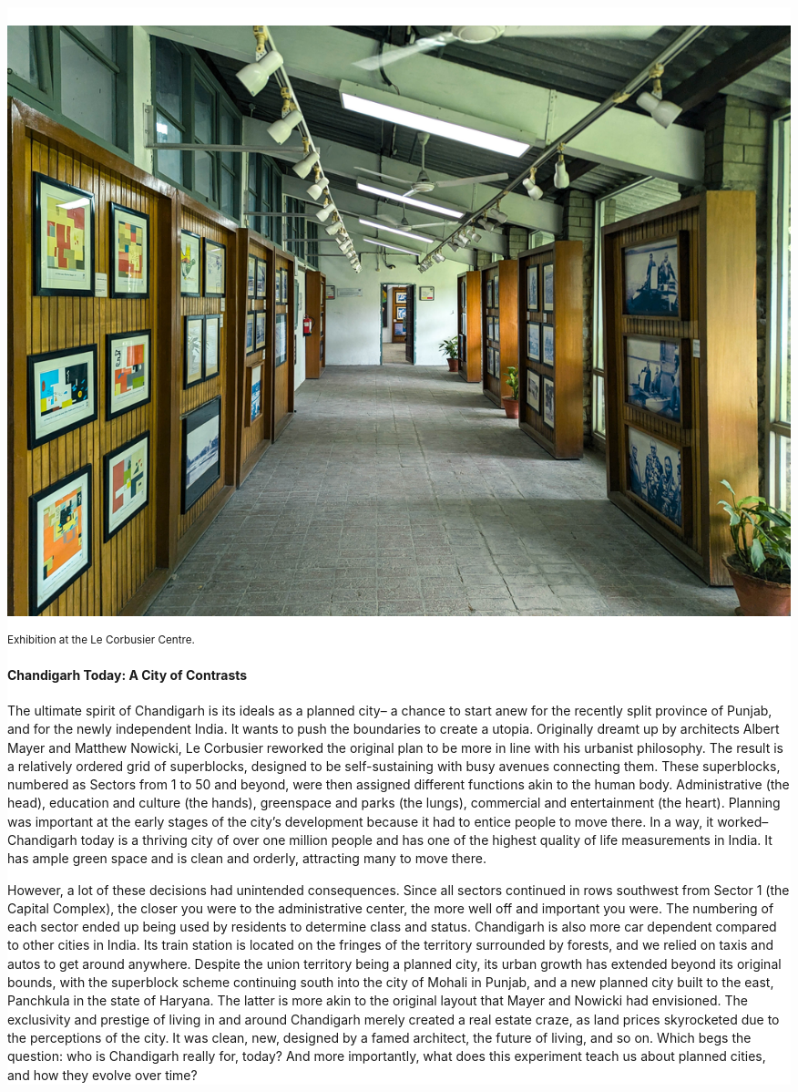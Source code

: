 <br> <img src="/assets/images/writings/weekend-in-chandigarh/Chandigarh-14.jpg" alt="Exhibition at the Le Corbusier Centre. " style="padding-bottom: 10px;" /> 
<small> Exhibition at the Le Corbusier Centre. </small> <br>

#### Chandigarh Today: A City of Contrasts

The ultimate spirit of Chandigarh is its ideals as a planned city– a chance to start anew for the recently split province of Punjab, and for the newly independent India. It wants to push the boundaries to create a utopia. Originally dreamt up by architects Albert Mayer and Matthew Nowicki, Le Corbusier reworked the original plan to be more in line with his urbanist philosophy. The result is a relatively ordered grid of superblocks, designed to be self-sustaining with busy avenues connecting them. These superblocks, numbered as Sectors from 1 to 50 and beyond, were then assigned different functions akin to the human body. Administrative (the head), education and culture (the hands), greenspace and parks (the lungs), commercial and entertainment (the heart). Planning was important at the early stages of the city’s development because it had to entice people to move there. In a way, it worked– Chandigarh today is a thriving city of over one million people and has one of the highest quality of life measurements in India. It has ample green space and is clean and orderly, attracting many to move there.

However, a lot of these decisions had unintended consequences. Since all sectors continued in rows southwest from Sector 1 (the Capital Complex), the closer you were to the administrative center, the more well off and important you were. The numbering of each sector ended up being used by residents to determine class and status. Chandigarh is also more car dependent compared to other cities in India. Its train station is located on the fringes of the territory surrounded by forests, and we relied on taxis and autos to get around anywhere. Despite the union territory being a planned city, its urban growth has extended beyond its original bounds, with the superblock scheme continuing south into the city of Mohali in Punjab, and a new planned city built to the east, Panchkula in the state of Haryana. The latter is more akin to the original layout that Mayer and Nowicki had envisioned. The exclusivity and prestige of living in and around Chandigarh merely created a real estate craze, as land prices skyrocketed due to the perceptions of the city. It was clean, new, designed by a famed architect, the future of living, and so on. Which begs the question: who is Chandigarh really for, today? And more importantly, what does this experiment teach us about planned cities, and how they evolve over time?